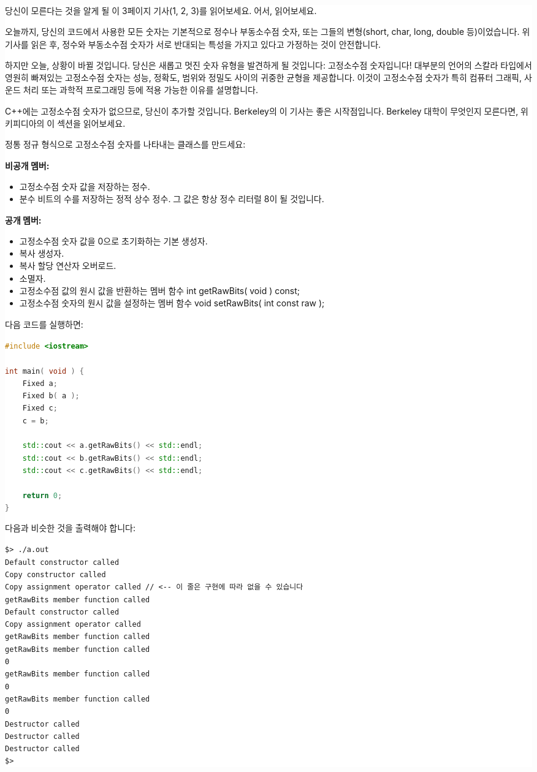 당신이 모른다는 것을 알게 될 이 3페이지 기사(1, 2, 3)를 읽어보세요. 어서, 읽어보세요.

오늘까지, 당신의 코드에서 사용한 모든 숫자는 기본적으로 정수나 부동소수점 숫자, 또는 그들의 변형(short, char, long, double 등)이었습니다. 위 기사를 읽은 후, 정수와 부동소수점 숫자가 서로 반대되는 특성을 가지고 있다고 가정하는 것이 안전합니다.

하지만 오늘, 상황이 바뀔 것입니다. 당신은 새롭고 멋진 숫자 유형을 발견하게 될 것입니다: 고정소수점 숫자입니다! 대부분의 언어의 스칼라 타입에서 영원히 빠져있는 고정소수점 숫자는 성능, 정확도, 범위와 정밀도 사이의 귀중한 균형을 제공합니다. 이것이 고정소수점 숫자가 특히 컴퓨터 그래픽, 사운드 처리 또는 과학적 프로그래밍 등에 적용 가능한 이유를 설명합니다.

C++에는 고정소수점 숫자가 없으므로, 당신이 추가할 것입니다. Berkeley의 이 기사는 좋은 시작점입니다. Berkeley 대학이 무엇인지 모른다면, 위키피디아의 이 섹션을 읽어보세요.

정통 정규 형식으로 고정소수점 숫자를 나타내는 클래스를 만드세요:

**비공개 멤버:**
- 고정소수점 숫자 값을 저장하는 정수.
- 분수 비트의 수를 저장하는 정적 상수 정수. 그 값은 항상 정수 리터럴 8이 될 것입니다.

**공개 멤버:**
- 고정소수점 숫자 값을 0으로 초기화하는 기본 생성자.
- 복사 생성자.
- 복사 할당 연산자 오버로드.
- 소멸자.
- 고정소수점 값의 원시 값을 반환하는 멤버 함수 int getRawBits( void ) const;
- 고정소수점 숫자의 원시 값을 설정하는 멤버 함수 void setRawBits( int const raw );

다음 코드를 실행하면:

```cpp
#include <iostream>

int main( void ) {
    Fixed a;
    Fixed b( a );
    Fixed c;
    c = b;
    
    std::cout << a.getRawBits() << std::endl;
    std::cout << b.getRawBits() << std::endl;
    std::cout << c.getRawBits() << std::endl;
    
    return 0;
}
```

다음과 비슷한 것을 출력해야 합니다:

```
$> ./a.out
Default constructor called
Copy constructor called
Copy assignment operator called // <-- 이 줄은 구현에 따라 없을 수 있습니다
getRawBits member function called
Default constructor called
Copy assignment operator called
getRawBits member function called
getRawBits member function called
0
getRawBits member function called
0
getRawBits member function called
0
Destructor called
Destructor called
Destructor called
$>
```
